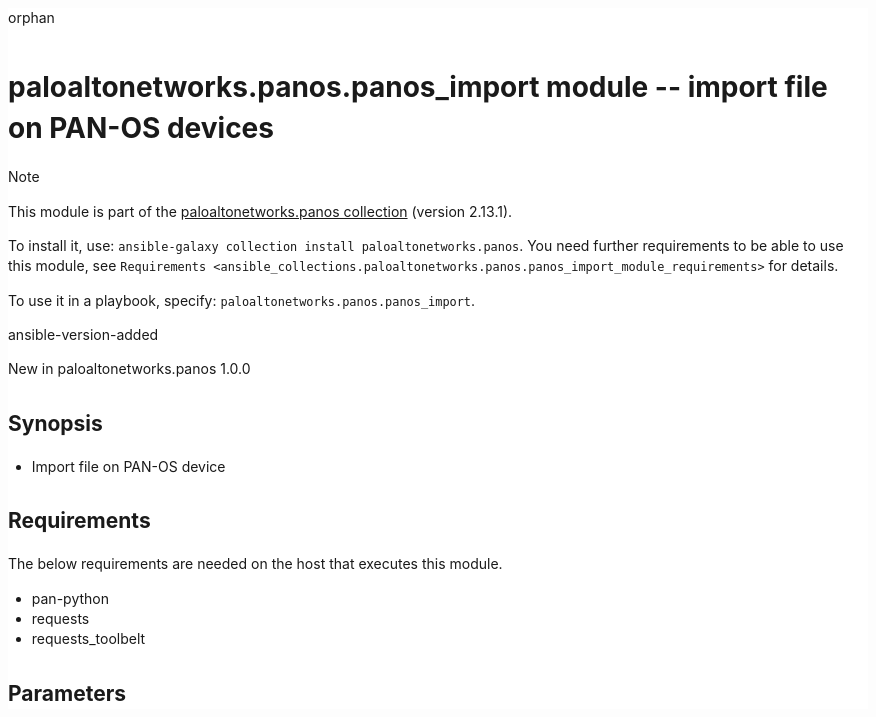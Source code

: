 orphan  

<div id="ansible_collections.paloaltonetworks.panos.panos_import_module">

</div>

# paloaltonetworks.panos.panos_import module -- import file on PAN-OS devices

<div className="note">

<div className="title">

Note

</div>

This module is part of the [paloaltonetworks.panos
collection](https://galaxy.ansible.com/paloaltonetworks/panos) (version
2.13.1).

To install it, use:
`ansible-galaxy collection install paloaltonetworks.panos`. You need
further requirements to be able to use this module, see
`Requirements <ansible_collections.paloaltonetworks.panos.panos_import_module_requirements>`
for details.

To use it in a playbook, specify: `paloaltonetworks.panos.panos_import`.

</div>

<div className="rst-class">

ansible-version-added

</div>

New in paloaltonetworks.panos 1.0.0

<div className="contents" local="" depth="1">

</div>

## Synopsis

- Import file on PAN-OS device

## Requirements

The below requirements are needed on the host that executes this module.

- pan-python
- requests
- requests_toolbelt

## Parameters
